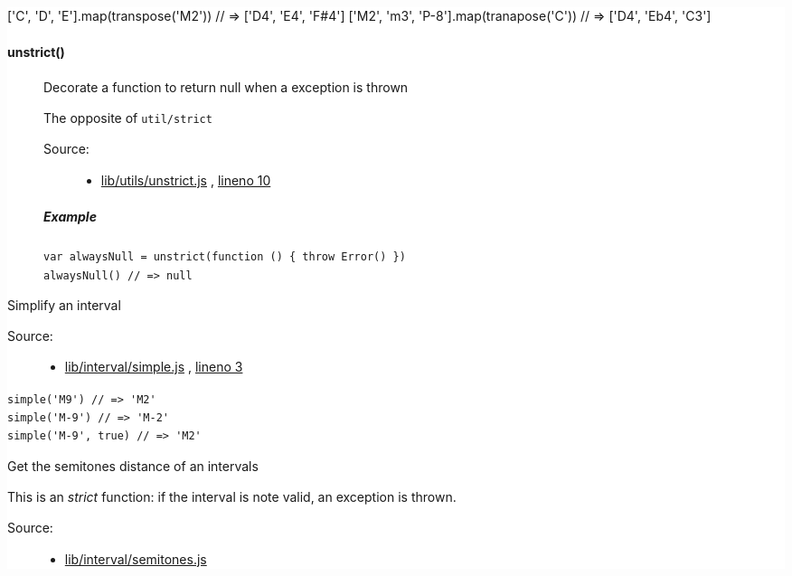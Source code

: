 ['C', 'D', 'E'].map(transpose('M2')) // => ['D4', 'E4', 'F#4']
['M2', 'm3', 'P-8'].map(tranapose('C')) // => ['D4', 'Eb4', 'C3']</code></pre>
</dd>
<dt>
<h4 class="name" id="unstrict"><span class="type-signature"></span>unstrict<span class="signature">()</span><span class="type-signature"></span></h4>
</dt>
<dd>
<div class="description">
<p>Decorate a function to return null when a exception is thrown</p>
<p>The opposite of <code>util/strict</code></p>
</div>
<dl class="details">
<dt class="tag-source">Source:</dt>
<dd class="tag-source"><ul class="dummy">
<li>
<a href="https://github.com/danigb/tonal/blob/master/lib/utils/unstrict.js">lib/utils/unstrict.js</a>
<span>, </span>
<a href="https://github.com/danigb/tonal/blob/master/lib/utils/unstrict.js#L10">lineno 10</a>
</li>
</ul></dd>
</dl>
<h5>Example</h5>
<pre class="prettyprint"><code>var alwaysNull = unstrict(function () { throw Error() })
alwaysNull() // => null</code></pre>
</dd>
</dl>
</article>
</section>
</div><div class="jsdoc-githubify">
<section>
<article>
<div class="container-overview">
<div class="description"><p>Simplify an interval</p></div>
<dl class="details">
<dt class="tag-source">Source:</dt>
<dd class="tag-source"><ul class="dummy">
<li>
<a href="https://github.com/danigb/tonal/blob/master/lib/interval/simple.js">lib/interval/simple.js</a>
<span>, </span>
<a href="https://github.com/danigb/tonal/blob/master/lib/interval/simple.js#L3">lineno 3</a>
</li>
</ul></dd>
</dl>
<pre class="prettyprint"><code>simple('M9') // => 'M2'
simple('M-9') // => 'M-2'
simple('M-9', true) // => 'M2'</code></pre>
</div>
</article>
</section>
<section>
<article>
<div class="container-overview">
<div class="description"><p>Get the semitones distance of an intervals</p>
<p>This is an <em>strict</em> function: if the interval is note valid, an exception
is thrown.</p></div>
<dl class="details">
<dt class="tag-source">Source:</dt>
<dd class="tag-source"><ul class="dummy">
<li>
<a href="https://github.com/danigb/tonal/blob/master/lib/interval/semitones.js">lib/interval/semitones.js</a>